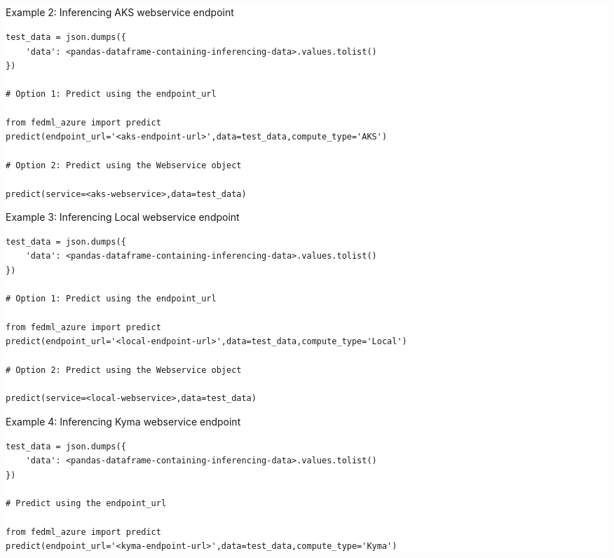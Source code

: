 Example 2: Inferencing AKS webservice endpoint 
```
test_data = json.dumps({
    'data': <pandas-dataframe-containing-inferencing-data>.values.tolist()
})

# Option 1: Predict using the endpoint_url

from fedml_azure import predict
predict(endpoint_url='<aks-endpoint-url>',data=test_data,compute_type='AKS')

# Option 2: Predict using the Webservice object

predict(service=<aks-webservice>,data=test_data)
```

Example 3: Inferencing Local webservice endpoint 
```
test_data = json.dumps({
    'data': <pandas-dataframe-containing-inferencing-data>.values.tolist()
})

# Option 1: Predict using the endpoint_url

from fedml_azure import predict
predict(endpoint_url='<local-endpoint-url>',data=test_data,compute_type='Local')

# Option 2: Predict using the Webservice object

predict(service=<local-webservice>,data=test_data)
```

Example 4: Inferencing Kyma webservice endpoint 
```
test_data = json.dumps({
    'data': <pandas-dataframe-containing-inferencing-data>.values.tolist()
})

# Predict using the endpoint_url

from fedml_azure import predict
predict(endpoint_url='<kyma-endpoint-url>',data=test_data,compute_type='Kyma')
```

